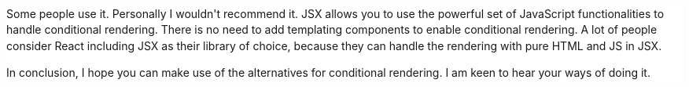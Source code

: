 Some people use it. Personally I wouldn't recommend it. JSX allows you to use the powerful set of JavaScript functionalities to handle conditional rendering. There is no need to add templating components to enable conditional rendering. A lot of people consider React including JSX as their library of choice, because they can handle the rendering with pure HTML and JS in JSX.

In conclusion, I hope you can make use of the alternatives for conditional rendering. I am keen to hear your ways of doing it.

